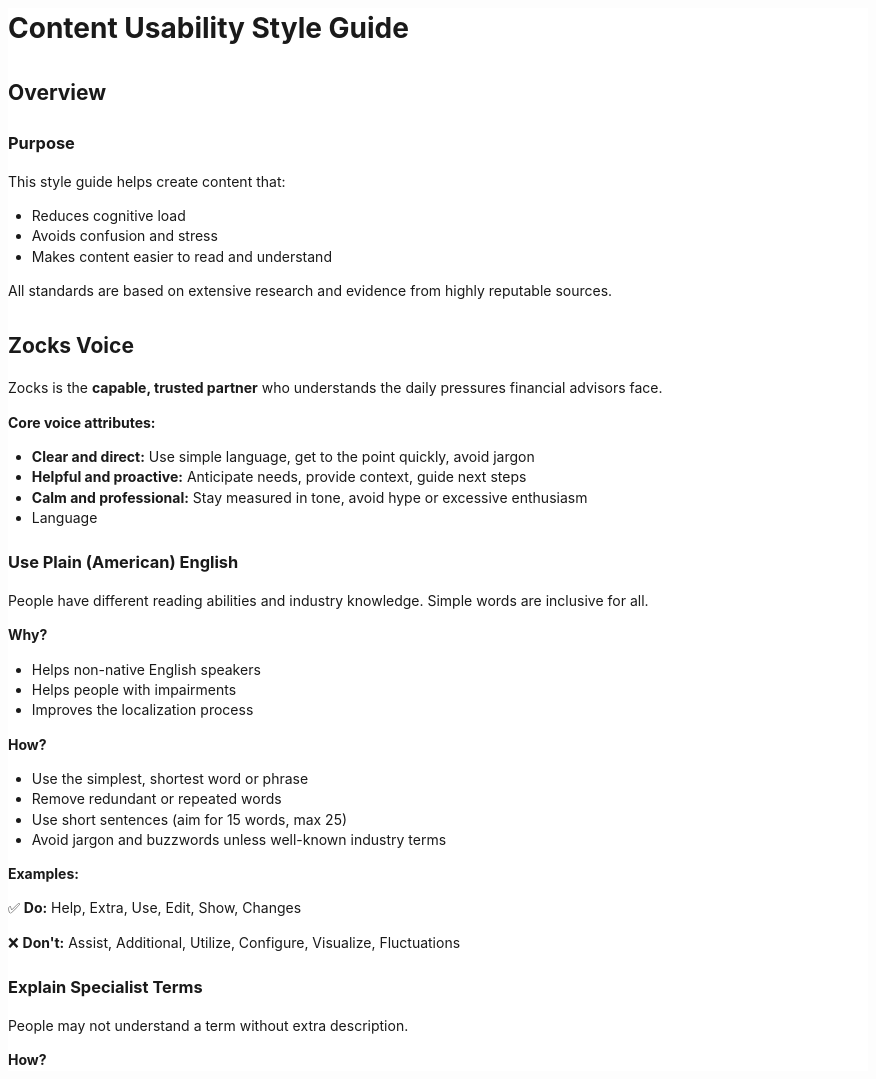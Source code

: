 # Content Usability Style Guide

## Overview

### Purpose

This style guide helps create content that:

- Reduces cognitive load
- Avoids confusion and stress
- Makes content easier to read and understand

All standards are based on extensive research and evidence from highly reputable sources.

## Zocks Voice

Zocks is the **capable, trusted partner** who understands the daily pressures financial advisors face.

**Core voice attributes:**

- **Clear and direct:** Use simple language, get to the point quickly, avoid jargon
- **Helpful and proactive:** Anticipate needs, provide context, guide next steps
- **Calm and professional:** Stay measured in tone, avoid hype or excessive enthusiasm
- Language

### Use Plain (American) English

People have different reading abilities and industry knowledge. Simple words are inclusive for all.

**Why?**

- Helps non-native English speakers
- Helps people with impairments
- Improves the localization process

**How?**

- Use the simplest, shortest word or phrase
- Remove redundant or repeated words
- Use short sentences (aim for 15 words, max 25)
- Avoid jargon and buzzwords unless well-known industry terms

**Examples:**

✅ **Do:** Help, Extra, Use, Edit, Show, Changes

❌ **Don't:** Assist, Additional, Utilize, Configure, Visualize, Fluctuations

### Explain Specialist Terms

People may not understand a term without extra description.

**How?**
